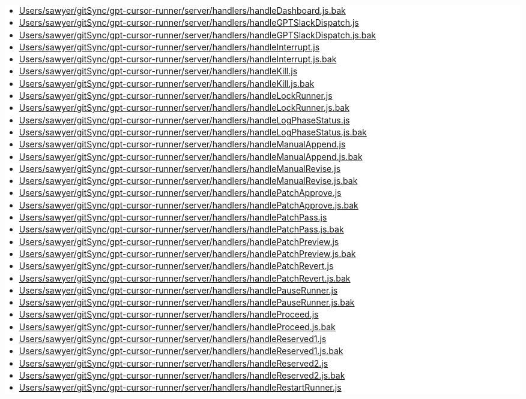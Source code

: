 - [Users/sawyer/gitSync/gpt-cursor-runner/server/handlers/handleDashboard.js.bak](Users/sawyer/gitSync/gpt-cursor-runner/server/handlers/handleDashboard.js.bak)
- [Users/sawyer/gitSync/gpt-cursor-runner/server/handlers/handleGPTSlackDispatch.js](Users/sawyer/gitSync/gpt-cursor-runner/server/handlers/handleGPTSlackDispatch.js)
- [Users/sawyer/gitSync/gpt-cursor-runner/server/handlers/handleGPTSlackDispatch.js.bak](Users/sawyer/gitSync/gpt-cursor-runner/server/handlers/handleGPTSlackDispatch.js.bak)
- [Users/sawyer/gitSync/gpt-cursor-runner/server/handlers/handleInterrupt.js](Users/sawyer/gitSync/gpt-cursor-runner/server/handlers/handleInterrupt.js)
- [Users/sawyer/gitSync/gpt-cursor-runner/server/handlers/handleInterrupt.js.bak](Users/sawyer/gitSync/gpt-cursor-runner/server/handlers/handleInterrupt.js.bak)
- [Users/sawyer/gitSync/gpt-cursor-runner/server/handlers/handleKill.js](Users/sawyer/gitSync/gpt-cursor-runner/server/handlers/handleKill.js)
- [Users/sawyer/gitSync/gpt-cursor-runner/server/handlers/handleKill.js.bak](Users/sawyer/gitSync/gpt-cursor-runner/server/handlers/handleKill.js.bak)
- [Users/sawyer/gitSync/gpt-cursor-runner/server/handlers/handleLockRunner.js](Users/sawyer/gitSync/gpt-cursor-runner/server/handlers/handleLockRunner.js)
- [Users/sawyer/gitSync/gpt-cursor-runner/server/handlers/handleLockRunner.js.bak](Users/sawyer/gitSync/gpt-cursor-runner/server/handlers/handleLockRunner.js.bak)
- [Users/sawyer/gitSync/gpt-cursor-runner/server/handlers/handleLogPhaseStatus.js](Users/sawyer/gitSync/gpt-cursor-runner/server/handlers/handleLogPhaseStatus.js)
- [Users/sawyer/gitSync/gpt-cursor-runner/server/handlers/handleLogPhaseStatus.js.bak](Users/sawyer/gitSync/gpt-cursor-runner/server/handlers/handleLogPhaseStatus.js.bak)
- [Users/sawyer/gitSync/gpt-cursor-runner/server/handlers/handleManualAppend.js](Users/sawyer/gitSync/gpt-cursor-runner/server/handlers/handleManualAppend.js)
- [Users/sawyer/gitSync/gpt-cursor-runner/server/handlers/handleManualAppend.js.bak](Users/sawyer/gitSync/gpt-cursor-runner/server/handlers/handleManualAppend.js.bak)
- [Users/sawyer/gitSync/gpt-cursor-runner/server/handlers/handleManualRevise.js](Users/sawyer/gitSync/gpt-cursor-runner/server/handlers/handleManualRevise.js)
- [Users/sawyer/gitSync/gpt-cursor-runner/server/handlers/handleManualRevise.js.bak](Users/sawyer/gitSync/gpt-cursor-runner/server/handlers/handleManualRevise.js.bak)
- [Users/sawyer/gitSync/gpt-cursor-runner/server/handlers/handlePatchApprove.js](Users/sawyer/gitSync/gpt-cursor-runner/server/handlers/handlePatchApprove.js)
- [Users/sawyer/gitSync/gpt-cursor-runner/server/handlers/handlePatchApprove.js.bak](Users/sawyer/gitSync/gpt-cursor-runner/server/handlers/handlePatchApprove.js.bak)
- [Users/sawyer/gitSync/gpt-cursor-runner/server/handlers/handlePatchPass.js](Users/sawyer/gitSync/gpt-cursor-runner/server/handlers/handlePatchPass.js)
- [Users/sawyer/gitSync/gpt-cursor-runner/server/handlers/handlePatchPass.js.bak](Users/sawyer/gitSync/gpt-cursor-runner/server/handlers/handlePatchPass.js.bak)
- [Users/sawyer/gitSync/gpt-cursor-runner/server/handlers/handlePatchPreview.js](Users/sawyer/gitSync/gpt-cursor-runner/server/handlers/handlePatchPreview.js)
- [Users/sawyer/gitSync/gpt-cursor-runner/server/handlers/handlePatchPreview.js.bak](Users/sawyer/gitSync/gpt-cursor-runner/server/handlers/handlePatchPreview.js.bak)
- [Users/sawyer/gitSync/gpt-cursor-runner/server/handlers/handlePatchRevert.js](Users/sawyer/gitSync/gpt-cursor-runner/server/handlers/handlePatchRevert.js)
- [Users/sawyer/gitSync/gpt-cursor-runner/server/handlers/handlePatchRevert.js.bak](Users/sawyer/gitSync/gpt-cursor-runner/server/handlers/handlePatchRevert.js.bak)
- [Users/sawyer/gitSync/gpt-cursor-runner/server/handlers/handlePauseRunner.js](Users/sawyer/gitSync/gpt-cursor-runner/server/handlers/handlePauseRunner.js)
- [Users/sawyer/gitSync/gpt-cursor-runner/server/handlers/handlePauseRunner.js.bak](Users/sawyer/gitSync/gpt-cursor-runner/server/handlers/handlePauseRunner.js.bak)
- [Users/sawyer/gitSync/gpt-cursor-runner/server/handlers/handleProceed.js](Users/sawyer/gitSync/gpt-cursor-runner/server/handlers/handleProceed.js)
- [Users/sawyer/gitSync/gpt-cursor-runner/server/handlers/handleProceed.js.bak](Users/sawyer/gitSync/gpt-cursor-runner/server/handlers/handleProceed.js.bak)
- [Users/sawyer/gitSync/gpt-cursor-runner/server/handlers/handleReserved1.js](Users/sawyer/gitSync/gpt-cursor-runner/server/handlers/handleReserved1.js)
- [Users/sawyer/gitSync/gpt-cursor-runner/server/handlers/handleReserved1.js.bak](Users/sawyer/gitSync/gpt-cursor-runner/server/handlers/handleReserved1.js.bak)
- [Users/sawyer/gitSync/gpt-cursor-runner/server/handlers/handleReserved2.js](Users/sawyer/gitSync/gpt-cursor-runner/server/handlers/handleReserved2.js)
- [Users/sawyer/gitSync/gpt-cursor-runner/server/handlers/handleReserved2.js.bak](Users/sawyer/gitSync/gpt-cursor-runner/server/handlers/handleReserved2.js.bak)
- [Users/sawyer/gitSync/gpt-cursor-runner/server/handlers/handleRestartRunner.js](Users/sawyer/gitSync/gpt-cursor-runner/server/handlers/handleRestartRunner.js)